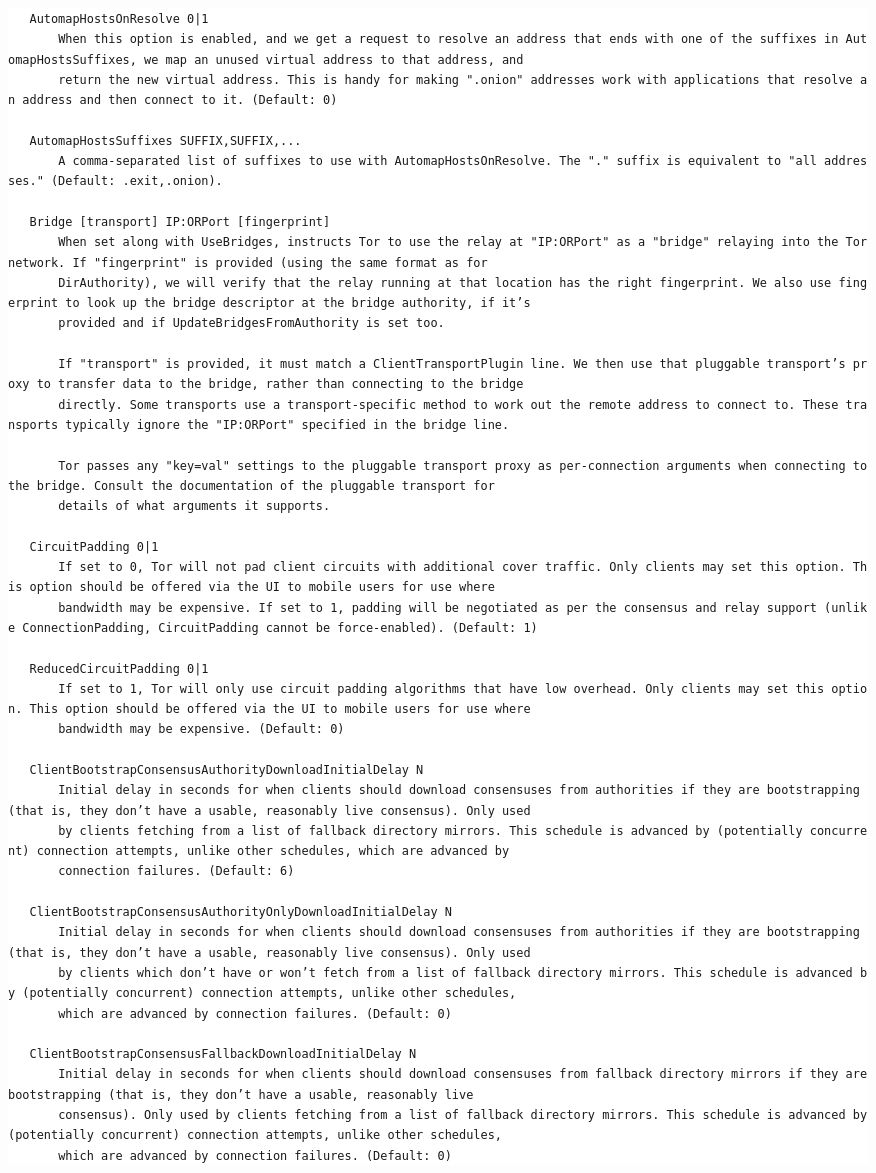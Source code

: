        AutomapHostsOnResolve 0|1
           When this option is enabled, and we get a request to resolve an address that ends with one of the suffixes in AutomapHostsSuffixes, we map an unused virtual address to that address, and
           return the new virtual address. This is handy for making ".onion" addresses work with applications that resolve an address and then connect to it. (Default: 0)

       AutomapHostsSuffixes SUFFIX,SUFFIX,...
           A comma-separated list of suffixes to use with AutomapHostsOnResolve. The "." suffix is equivalent to "all addresses." (Default: .exit,.onion).

       Bridge [transport] IP:ORPort [fingerprint]
           When set along with UseBridges, instructs Tor to use the relay at "IP:ORPort" as a "bridge" relaying into the Tor network. If "fingerprint" is provided (using the same format as for
           DirAuthority), we will verify that the relay running at that location has the right fingerprint. We also use fingerprint to look up the bridge descriptor at the bridge authority, if it’s
           provided and if UpdateBridgesFromAuthority is set too.

           If "transport" is provided, it must match a ClientTransportPlugin line. We then use that pluggable transport’s proxy to transfer data to the bridge, rather than connecting to the bridge
           directly. Some transports use a transport-specific method to work out the remote address to connect to. These transports typically ignore the "IP:ORPort" specified in the bridge line.

           Tor passes any "key=val" settings to the pluggable transport proxy as per-connection arguments when connecting to the bridge. Consult the documentation of the pluggable transport for
           details of what arguments it supports.

       CircuitPadding 0|1
           If set to 0, Tor will not pad client circuits with additional cover traffic. Only clients may set this option. This option should be offered via the UI to mobile users for use where
           bandwidth may be expensive. If set to 1, padding will be negotiated as per the consensus and relay support (unlike ConnectionPadding, CircuitPadding cannot be force-enabled). (Default: 1)

       ReducedCircuitPadding 0|1
           If set to 1, Tor will only use circuit padding algorithms that have low overhead. Only clients may set this option. This option should be offered via the UI to mobile users for use where
           bandwidth may be expensive. (Default: 0)

       ClientBootstrapConsensusAuthorityDownloadInitialDelay N
           Initial delay in seconds for when clients should download consensuses from authorities if they are bootstrapping (that is, they don’t have a usable, reasonably live consensus). Only used
           by clients fetching from a list of fallback directory mirrors. This schedule is advanced by (potentially concurrent) connection attempts, unlike other schedules, which are advanced by
           connection failures. (Default: 6)

       ClientBootstrapConsensusAuthorityOnlyDownloadInitialDelay N
           Initial delay in seconds for when clients should download consensuses from authorities if they are bootstrapping (that is, they don’t have a usable, reasonably live consensus). Only used
           by clients which don’t have or won’t fetch from a list of fallback directory mirrors. This schedule is advanced by (potentially concurrent) connection attempts, unlike other schedules,
           which are advanced by connection failures. (Default: 0)

       ClientBootstrapConsensusFallbackDownloadInitialDelay N
           Initial delay in seconds for when clients should download consensuses from fallback directory mirrors if they are bootstrapping (that is, they don’t have a usable, reasonably live
           consensus). Only used by clients fetching from a list of fallback directory mirrors. This schedule is advanced by (potentially concurrent) connection attempts, unlike other schedules,
           which are advanced by connection failures. (Default: 0)
